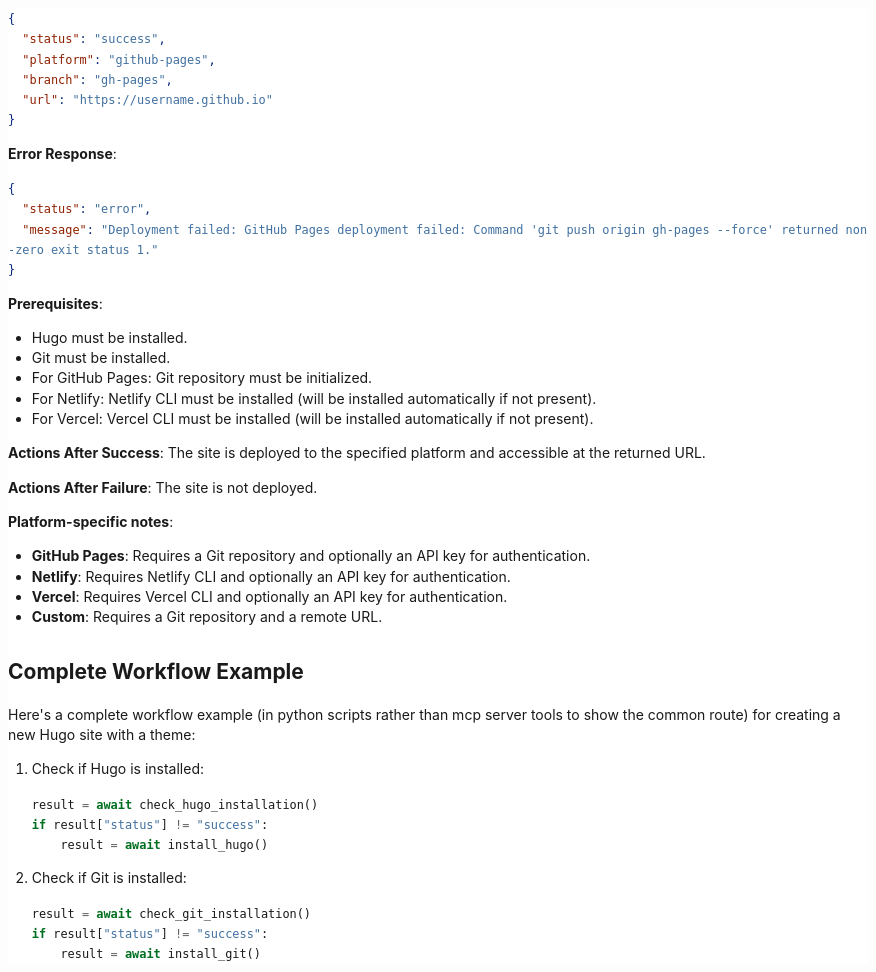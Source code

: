 ```json
{
  "status": "success",
  "platform": "github-pages",
  "branch": "gh-pages",
  "url": "https://username.github.io"
}
```

**Error Response**:

```json
{
  "status": "error",
  "message": "Deployment failed: GitHub Pages deployment failed: Command 'git push origin gh-pages --force' returned non-zero exit status 1."
}
```

**Prerequisites**:

- Hugo must be installed.
- Git must be installed.
- For GitHub Pages: Git repository must be initialized.
- For Netlify: Netlify CLI must be installed (will be installed automatically if not present).
- For Vercel: Vercel CLI must be installed (will be installed automatically if not present).

**Actions After Success**: The site is deployed to the specified platform and accessible at the returned URL.

**Actions After Failure**: The site is not deployed.

**Platform-specific notes**:

- **GitHub Pages**: Requires a Git repository and optionally an API key for authentication.
- **Netlify**: Requires Netlify CLI and optionally an API key for authentication.
- **Vercel**: Requires Vercel CLI and optionally an API key for authentication.
- **Custom**: Requires a Git repository and a remote URL.

## Complete Workflow Example

Here's a complete workflow example (in python scripts rather than mcp server tools to show the common route) for creating a new Hugo site with a theme:

1. Check if Hugo is installed:

   ```python
   result = await check_hugo_installation()
   if result["status"] != "success":
       result = await install_hugo()
   ```

2. Check if Git is installed:

   ```python
   result = await check_git_installation()
   if result["status"] != "success":
       result = await install_git()
   ```
